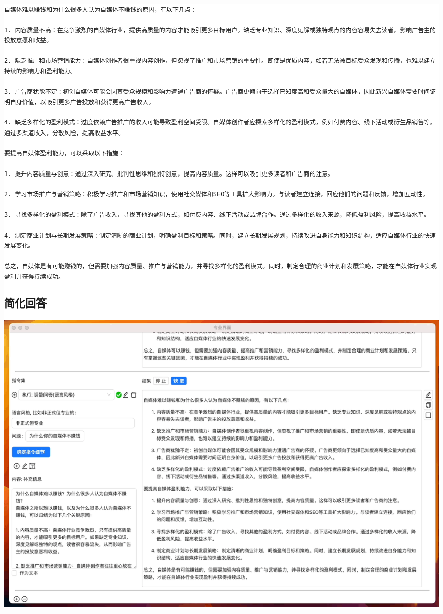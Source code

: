 ```text
自媒体难以赚钱和为什么很多人认为自媒体不赚钱的原因，有以下几点：

1. 内容质量不高：在竞争激烈的自媒体行业，提供高质量的内容才能吸引更多目标用户。缺乏专业知识、深度见解或独特观点的内容容易失去读者，影响广告主的投放意愿和收益。

2. 缺乏推广和市场营销能力：自媒体创作者很重视内容创作，但忽视了推广和市场营销的重要性。即使是优质内容，如若无法被目标受众发现和传播，也难以建立持续的影响力和盈利能力。

3. 广告商犹豫不定：初创自媒体可能会因其受众规模和影响力遭遇广告商的怀疑。广告商更倾向于选择已知度高和受众量大的自媒体，因此新兴自媒体需要时间证明自身价值，以吸引更多广告投放和获得更高广告收入。

4. 缺乏多样化的盈利模式：过度依赖广告推广的收入可能导致盈利空间受限。自媒体创作者应探索多样化的盈利模式，例如付费内容、线下活动或衍生品销售等。通过多渠道收入，分散风险，提高收益水平。

要提高自媒体盈利能力，可以采取以下措施：

1. 提升内容质量与创意：通过深入研究、批判性思维和独特创意，提高内容质量。这样可以吸引更多读者和广告商的注意。

2. 学习市场推广与营销策略：积极学习推广和市场营销知识，使用社交媒体和SEO等工具扩大影响力。与读者建立连接，回应他们的问题和反馈，增加互动性。

3. 寻找多样化的盈利模式：除了广告收入，寻找其他的盈利方式，如付费内容、线下活动或品牌合作。通过多样化的收入来源，降低盈利风险，提高收益水平。

4. 制定商业计划与长期发展策略：制定清晰的商业计划，明确盈利目标和策略。同时，建立长期发展规划，持续改进自身能力和知识结构，适应自媒体行业的快速发展变化。

总之，自媒体是有可能赚钱的，但需要加强内容质量、推广与营销能力，并寻找多样化的盈利模式。同时，制定合理的商业计划和发展策略，才能在自媒体行业实现盈利并获得持续成功。
```

## 简化回答

![](./img/12-zhiHu/2023-09-23-img-35-GPT%20AI%20Flow-demo-groupNotice.gif)
